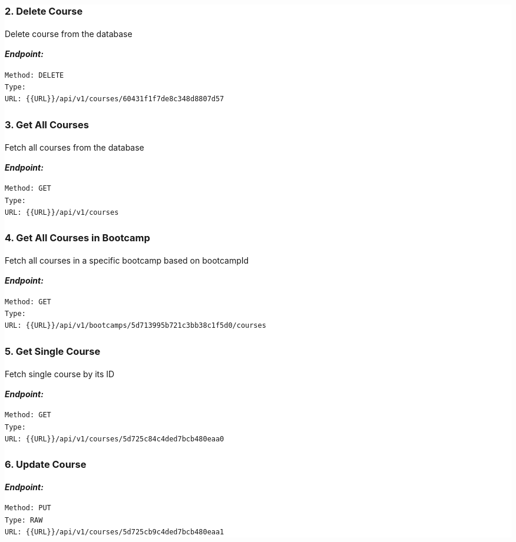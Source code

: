 ### 2. Delete Course

Delete course from the database

**_Endpoint:_**

```bash
Method: DELETE
Type:
URL: {{URL}}/api/v1/courses/60431f1f7de8c348d8807d57
```

### 3. Get All Courses

Fetch all courses from the database

**_Endpoint:_**

```bash
Method: GET
Type:
URL: {{URL}}/api/v1/courses
```

### 4. Get All Courses in Bootcamp

Fetch all courses in a specific bootcamp based on bootcampId

**_Endpoint:_**

```bash
Method: GET
Type:
URL: {{URL}}/api/v1/bootcamps/5d713995b721c3bb38c1f5d0/courses
```

### 5. Get Single Course

Fetch single course by its ID

**_Endpoint:_**

```bash
Method: GET
Type:
URL: {{URL}}/api/v1/courses/5d725c84c4ded7bcb480eaa0
```

### 6. Update Course

**_Endpoint:_**

```bash
Method: PUT
Type: RAW
URL: {{URL}}/api/v1/courses/5d725cb9c4ded7bcb480eaa1
```
